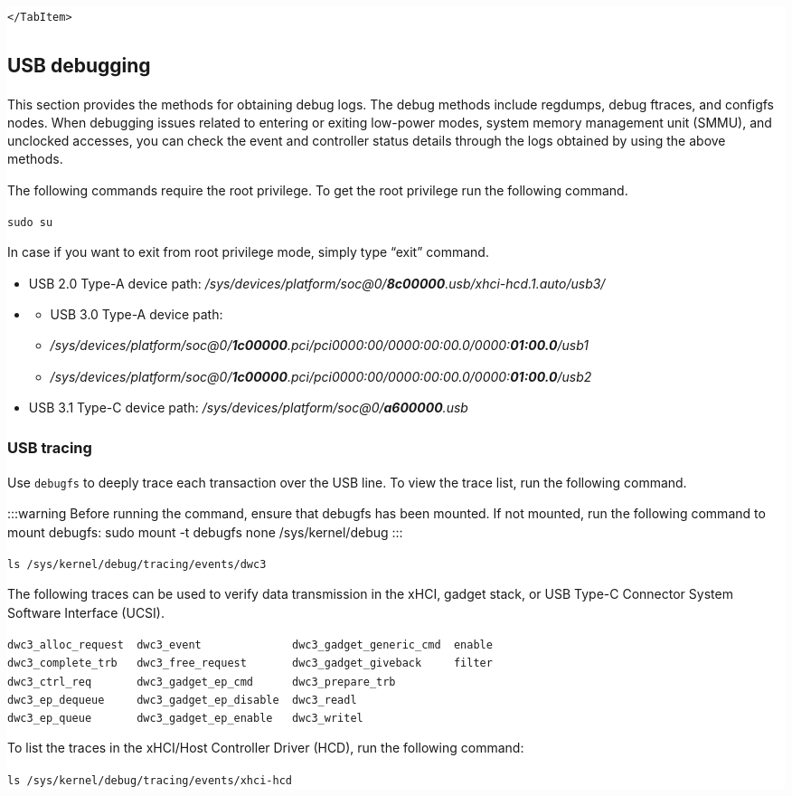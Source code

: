     </TabItem>
</Tabs>

## USB debugging

This section provides the methods for obtaining debug logs. The debug methods include regdumps, debug ftraces, and configfs nodes. When debugging issues related to entering or exiting low-power modes, system memory management unit (SMMU), and unclocked accesses, you can check the event and controller status details through the logs obtained by using the above methods.

The following commands require the root privilege.
To get the root privilege run the following command.  
  ```shell
sudo su
```  
In case if you want to exit from root privilege mode, simply type “exit” command.  

* USB 2.0 Type-A device path: *&#x20;/sys/devices/platform/soc@0/**8c00000**.usb/xhci-hcd.1.auto/usb3/*

* - USB 3.0 Type-A device path:

  * */sys/devices/platform/soc@0/**1c00000**.pci/pci0000:00/0000:00:00.0/0000:**01:00.0**/usb1*

  * */sys/devices/platform/soc@0/**1c00000**.pci/pci0000:00/0000:00:00.0/0000:**01:00.0**/usb2*

* USB 3.1 Type-C device path: */sys/devices/platform/soc@0/**a600000**.usb*&#x20;

### USB tracing

Use `debugfs` to deeply trace each transaction over the USB line. To view the trace list, run the following command.

:::warning
Before running the command, ensure that debugfs has been mounted. If not mounted, run the following command to mount debugfs:
sudo mount -t debugfs none /sys/kernel/debug
:::

```shell
ls /sys/kernel/debug/tracing/events/dwc3
```

The following traces can be used to verify data transmission in the xHCI, gadget stack, or USB Type-C Connector System Software Interface (UCSI).

```shell
dwc3_alloc_request  dwc3_event              dwc3_gadget_generic_cmd  enable
dwc3_complete_trb   dwc3_free_request       dwc3_gadget_giveback     filter
dwc3_ctrl_req       dwc3_gadget_ep_cmd      dwc3_prepare_trb
dwc3_ep_dequeue     dwc3_gadget_ep_disable  dwc3_readl
dwc3_ep_queue       dwc3_gadget_ep_enable   dwc3_writel
```

To list the traces in the xHCI/Host Controller Driver (HCD), run the following command:

```shell
ls /sys/kernel/debug/tracing/events/xhci-hcd
```
